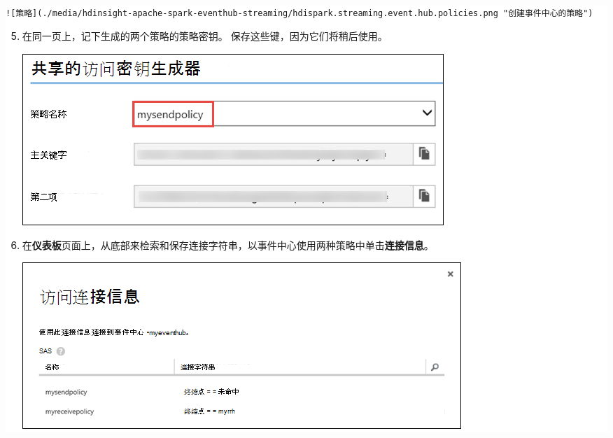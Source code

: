    ![策略](./media/hdinsight-apache-spark-eventhub-streaming/hdispark.streaming.event.hub.policies.png "创建事件中心的策略")

    
5. 在同一页上，记下生成的两个策略的策略密钥。 保存这些键，因为它们将稍后使用。

    ![策略键](./media/hdinsight-apache-spark-eventhub-streaming/hdispark.streaming.event.hub.policy.keys.png "保存策略项")

6. 在**仪表板**页面上，从底部来检索和保存连接字符串，以事件中心使用两种策略中单击**连接信息**。

    ![策略键](./media/hdinsight-apache-spark-eventhub-streaming/hdispark.streaming.event.hub.policy.connection.strings.png "保存策略连接字符串")
